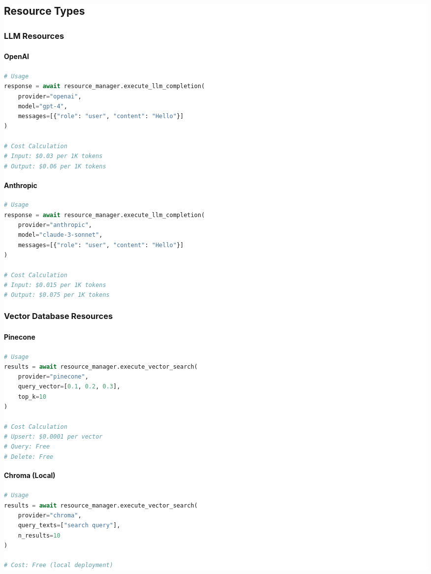 ## Resource Types

### LLM Resources

#### OpenAI
```python
# Usage
response = await resource_manager.execute_llm_completion(
    provider="openai",
    model="gpt-4",
    messages=[{"role": "user", "content": "Hello"}]
)

# Cost Calculation
# Input: $0.03 per 1K tokens
# Output: $0.06 per 1K tokens
```

#### Anthropic
```python
# Usage
response = await resource_manager.execute_llm_completion(
    provider="anthropic",
    model="claude-3-sonnet",
    messages=[{"role": "user", "content": "Hello"}]
)

# Cost Calculation
# Input: $0.015 per 1K tokens
# Output: $0.075 per 1K tokens
```

### Vector Database Resources

#### Pinecone
```python
# Usage
results = await resource_manager.execute_vector_search(
    provider="pinecone",
    query_vector=[0.1, 0.2, 0.3],
    top_k=10
)

# Cost Calculation
# Upsert: $0.0001 per vector
# Query: Free
# Delete: Free
```

#### Chroma (Local)
```python
# Usage
results = await resource_manager.execute_vector_search(
    provider="chroma",
    query_texts=["search query"],
    n_results=10
)

# Cost: Free (local deployment)
```
